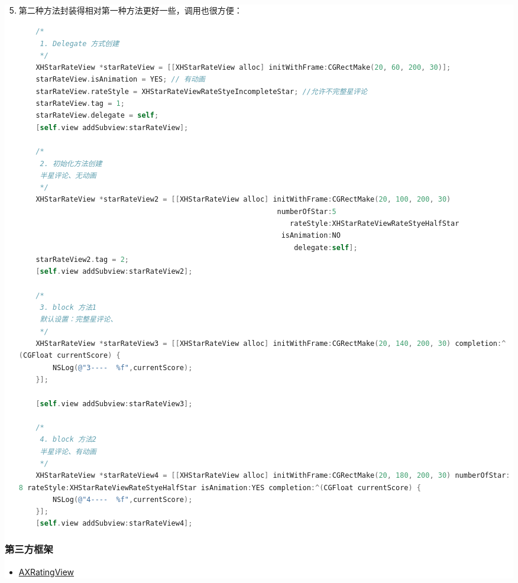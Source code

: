 5. 第二种方法封装得相对第一种方法更好一些，调用也很方便：

   ```objective-c
       /*
        1. Delegate 方式创建
        */
       XHStarRateView *starRateView = [[XHStarRateView alloc] initWithFrame:CGRectMake(20, 60, 200, 30)];
       starRateView.isAnimation = YES; // 有动画
       starRateView.rateStyle = XHStarRateViewRateStyeIncompleteStar; //允许不完整星评论
       starRateView.tag = 1;
       starRateView.delegate = self;
       [self.view addSubview:starRateView];
       
       /*
        2. 初始化方法创建
        半星评论、无动画
        */
       XHStarRateView *starRateView2 = [[XHStarRateView alloc] initWithFrame:CGRectMake(20, 100, 200, 30)
                                                                numberOfStar:5
                                                                   rateStyle:XHStarRateViewRateStyeHalfStar
                                                                 isAnimation:NO
                                                                    delegate:self];
       starRateView2.tag = 2;
       [self.view addSubview:starRateView2];
       
       /*
        3. block 方法1
        默认设置：完整星评论、
        */
       XHStarRateView *starRateView3 = [[XHStarRateView alloc] initWithFrame:CGRectMake(20, 140, 200, 30) completion:^(CGFloat currentScore) {
           NSLog(@"3----  %f",currentScore);
       }];
       
       [self.view addSubview:starRateView3];
       
       /*
        4. block 方法2
        半星评论、有动画
        */
       XHStarRateView *starRateView4 = [[XHStarRateView alloc] initWithFrame:CGRectMake(20, 180, 200, 30) numberOfStar:8 rateStyle:XHStarRateViewRateStyeHalfStar isAnimation:YES completion:^(CGFloat currentScore) {
           NSLog(@"4----  %f",currentScore);
       }];
       [self.view addSubview:starRateView4];
   ```

### 第三方框架
* [AXRatingView](https://github.com/akiroom/AXRatingView)
